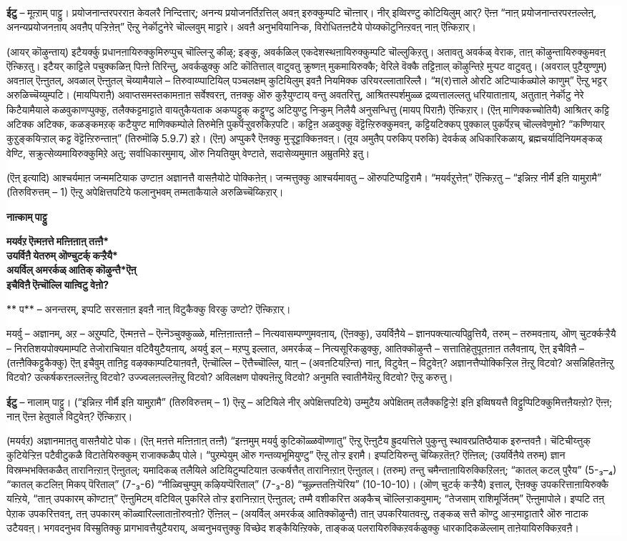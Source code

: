  **ईटु** – मूऩ्ऱाम् पाट्टु। प्रयोजनान्तरपरराऩ केवलरै निन्दित्तार्; अनन्य प्रयोजनर्तिऱत्तिल् अवऩ् इरुक्कुम्पटि चॊऩ्ऩार्। नीर् इव्विरण्टु कोटियिलुम् आर्? ऎऩ्ऩ “नाऩ् प्रयोजनान्तरपरऩल्लेऩ्, अनन्यप्रयोजनऩाय् अवऩैप् पऱ्ऱिऩेऩ्” ऎऩ्ऱु नेर्कॊटुनेरे चॊल्लवुम् माट्टारे। अवऩै अनुभवियानिऱ्क, विरोधितऩ्ऩटैये पोय्क्कॊटुनिऩ्ऱवऩ् नाऩ् ऎऩ्किऱार्।

 (आयर् कॊऴुन्ताय्) इटैयर्क्कु प्रधानऩायिरुक्कुमिरुप्पुच् चॊल्लिऱ्ऱु कीऴ्; इङ्कु, अवर्कळिल् एकदेशस्थऩायिरुक्कुम्पटि चॊल्लुकिऱतु। अतावतु अवर्कळ् वेराक, ताऩ् कॊऴुन्तायिरुक्कुमवऩ् ऎऩ्किऱतु। इटैयर् काट्टिले पचुक्कळिऩ् पिऩ्ऩे तिरिन्तु, अवर्कळुक्कु अटि कॊतित्ताल् वाटुवतु क्रुष्णऩ् मुकमायिरुक्कै; वेरिले वॆक्कै तट्टिऩाल् कॊऴुन्तिऱे मुऱ्पट वाटुवतु। (अवराल् पुटैयुण्णुम्) अवऩाल् ऎऩ्ऩुतल्, अवळाल् ऎऩ्ऩुतल् चॆय्यामैयाले – तिरुवाय्प्पाटियिल् पञ्चलक्षम् कुटियिलुम् इवऩै नियमिक्क उरियरल्लातारिल्लै। “म(र)त्ताले ओरटि अटिप्पार्कळ्पोले काणुम्” ऎऩ्ऱु भट्टर् अरुळिच्चॆय्युम्पटि। (मायप्पिराऩै) अवाप्तसमस्तकामऩाऩ सर्वेश्वरऩ्, तऩक्कु ऒरु कुऱैयुण्टाय् वन्तु अवतरित्तु, आश्रितस्पर्शमुळ्ळ द्रव्यत्तालल्लतु धरियाताऩाय्, अतुताऩ् नेर्कॊटु नेरे किटैयामैयाले कळवुकाणप्पुक्कु, तलैक्कट्टमाट्टाते वायतुकैयताक अकप्पट्टुक् कट्टुण्टु अटियुण्टु निऱ्कुम् निलैयै अनुसन्धित्तु (मायप् पिराऩै) ऎऩ्किऱार्। (ऎऩ् माणिक्कच्चोतियै) आश्रितर् कट्टि अटिक्क अटिक्क, कळङ्कमऱक् कटैयुण्ट माणिक्कम्पोले तिरुमेऩि पुकर्पॆऱ्ऱुवरुकिऱपटि। कट्टिऩ अळवुक्कु वॆट्टॆऩ्ऱिरुक्कुमवऩ्, कट्टियटिक्कप् पुक्काल् पुकर्पॆऱच् चॊल्लवेणुमो? “कण्णियार् कुऱुङ्कयिऱ्ऱाल् कट्ट वॆट्टॆऩ्ऱिरुन्ताऩ्” (तिरुमॊऴि 5.9.7) इऱे। (ऎऩ्) अप्पुकरै ऎऩक्कु मुऱ्ऱूट्टाक्किऩवऩ्। (तूय अमुतैप् परुकिप् परुकि) देवर्कळ् अधिकारिकळाय्, ब्रह्मचर्यादिनियमङ्कळ् वेण्टि, सक्रुत्सेव्यमायिरुक्कुमिऱे अतु;
सर्वाधिकारमुमाय्, ऒरु नियतियुम् वेण्टाते, सदासेव्यमुमाऩ अम्रुतमिऱे इतु।

 (ऎऩ् इत्यादि) आश्चर्यमाऩ जन्ममटियाक उण्टाऩ अज्ञानत्तै वासऩैयोटे पोक्किऩेऩ्।
जन्मत्तुक्कु आश्चर्यमावतु – ऒरुपटिप्पट्टिरामै। “मयर्वऱुत्तेऩ्” ऎऩ्किऱतु – “इन्निऩ्ऱ नीर्मै इऩि यामुऱामै” (तिरुविरुत्तम् – 1) ऎऩ्ऱु अपेक्षित्तपटिये फलानुभवम् तम्मताकैयाले अरुळिच्चॆय्किऱार्।

**नाऩ्काम् पाट्टु**

**मयर्वऱ ऎऩ्मऩत्ते मऩ्ऩिऩाऩ् तऩ्ऩै\*  
उयर्विऩै येतरुम् ऒण्चुटर्क् कऱ्ऱैयै\*  
अयर्विल् अमरर्कळ् आतिक् कॊऴुन्तै\*ऎऩ्  
इचैविऩै ऎऩ्चॊल्लि याऩ्विटु वेऩो?**

** प** – अनन्तरम्, इप्पटि सरसऩाऩ इवऩै नाऩ् विटुकैक्कु विरकु उण्टो? ऎऩ्किऱार्।

 मयर्वु – अज्ञानम्, अऱ – अऱुम्पटि, ऎऩ्मऩत्ते – ऎऩ्नॆञ्चुक्कुळ्ळे, मऩ्ऩिऩाऩ्तऩ्ऩै – नित्यवासम्पण्णुमवऩाय्, (ऎऩक्कु), उयर्विऩैये – ज्ञानपक्त्यात्यपिव्रुत्तियै, तरुम् – तरुमवऩाय्, ऒण् चुटर्क्कऱ्ऱैयै – निरतिशयपोक्यमाम्पटि तेजोराचियाऩ वटिवैयुटैयऩाय्, अयर्वु इल् – मऱप्पु इल्लात, अमरर्कळ् – नित्यसूरिकळुक्कु, आतिक्कॊऴुन्तै – सत्तातिहेतुपूतऩाऩ तलैवऩाय्, ऎऩ् इचैविऩै – (तऩ्ऩैक्किट्टुकैक्कु) ऎऩ् इचैवुम् ताऩिट्ट वऴक्काम्पटियाऩवऩै, ऎऩ्चॊल्लि – ऎत्तैच्चॊल्लि, याऩ् – (अवऩटियऱिन्त) नाऩ्, विटुवेऩ् – विटुवेऩ्? अज्ञानत्तैप्पोक्किऱ्ऱिल ऩॆऩ्ऱु विटवो? असन्निहितऩॆऩ्ऱु विटवो? उत्कर्षकरऩल्लऩॆऩ्ऱु विटवो? उज्ज्वलऩल्लऩॆऩ्ऱु विटवो? अविलक्षण पोक्यऩॆऩ्ऱु विटवो? अनुमति स्वातीनैयॆऩ्ऱु विटवो? ऎऩ्ऱु करुत्तु।

 **ईटु** – नालाम् पाट्टु। (“इन्निऩ्ऱ नीर्मै इऩि यामुऱामै” (तिरुविरुत्तम् – 1) ऎऩ्ऱु – अटियिले नीर् अपेक्षित्तपटिये) उम्मुटैय अपेक्षितम् तलैक्कट्टिऱ्ऱे! इऩि इव्विषयत्तै विट्टुप्पिटिक्कुमित्तऩैयऩ्ऱो? ऎऩ्ऩ; नाऩ् ऎऩ्ऩ हेतुवाले विटुवेऩ्? ऎऩ्किऱार्।

 (मयर्वऱ) अज्ञानमाऩतु वासऩैयोटे पोक। (ऎऩ् मऩत्ते मऩ्ऩिऩाऩ् तऩ्ऩै) “इऩ्ऩमुम् मयर्वु कुटिकॊळ्ळवॊण्णातु” ऎऩ्ऱु ऎऩ्ऩुटैय ह्रुदयत्तिले पुकुन्तु स्थावरप्रतिष्ठैयाक इरुन्तवऩै। चॆटिचीय्त्तुक् कुटियेऱ्ऱिऩ पटैवीटुकळै विटातेयिरुक्कुम् राजाक्कळैप् पोले। “पुऱम्पेयुम् ऒरु गन्तव्यभूमियुण्टु” ऎऩ्ऱु तोऱ्ऱ इरामै। इप्पटियिरुन्तु चॆय्किऱतॆऩ्? ऎऩ्ऩिल्; (उयर्विऩैये तरुम्) ज्ञान विस्रम्भभक्तिकळैत् तारानिऩ्ऱाऩ् ऎऩ्ऩुतल्; यमादिकळ् तलैयिले अटियिटुम्पटियाऩ उत्कर्षत्तैत् तारानिऩ्ऱाऩ् ऎऩ्ऩुतल्। (तरुम्) तन्तु चमैन्ताऩायिरुक्किऱिलऩ्; “कातल् कटल् पुरैय” (5-₃–₄) “कातल् कटलिऩ् मिकप् पॆरिताल्” (7-₃-6) “नीळ्विचुम्पुम् कऴियप्पॆरिताल्” (7-₃-8) “चूऴ्न्ततऩिऱ्पॆरिय” (10-10-10)। (ऒण् चुटर्क् कऱ्ऱैयै) इत्ताल्, ऎऩक्कु उपकरित्ताऩायिरुक्कै यऩ्ऱिये, “ताऩ् उपकारम् कॊण्टाऩ्” ऎऩ्ऩुमिटम् वटिविल् पुकरिले तोऱ्ऱ इरानिऩ्ऱाऩ् ऎऩ्ऩुतल्; तम्मै वशीकरित्त अऴकैच् चॊल्लिऱ्ऱाकवुमाम्; “तेजसाम् राशिमूर्जितम्” ऎऩ्ऩुमापोले। इप्पटि तऩ् पेऱाक उपकरित्तवऩ्, तऩ् उपकारम् कॊळ्वारिल्लाताऩॊरुवऩो? ऎऩ्ऩिल् – (अयर्विल् अमरर्कळ् आतिक्कॊऴुन्तै) ताऩ् उपकरियातवऩ्ऱु, तङ्कळ् सत्तै कॊण्टु आऱ्ऱमाट्टातारै ऒरु नाटाक उटैयवऩ्।
भगवदनुभव विस्म्रुतिक्कु प्रागभावत्तैयुटैयराय्, अव्वनुभवत्तुक्कु विच्छेद शङ्कैयिऩ्ऱिक्के, ताङ्कळ् पलरायिरुक्किऱवर्कळुक्कु धारकादिकळॆल्लाम् ताऩेयायिरुक्किऱवऩै।
